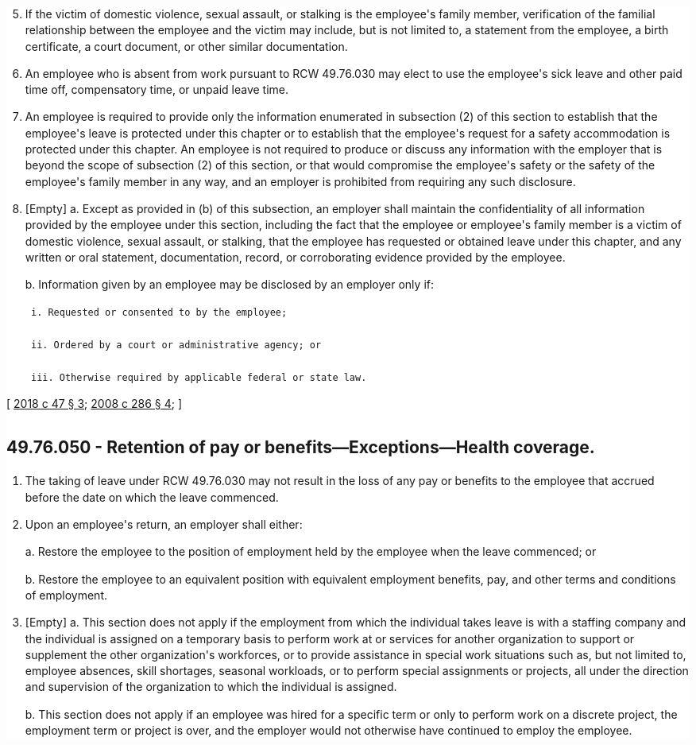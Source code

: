 5. If the victim of domestic violence, sexual assault, or stalking is the employee's family member, verification of the familial relationship between the employee and the victim may include, but is not limited to, a statement from the employee, a birth certificate, a court document, or other similar documentation.

6. An employee who is absent from work pursuant to RCW 49.76.030 may elect to use the employee's sick leave and other paid time off, compensatory time, or unpaid leave time.

7. An employee is required to provide only the information enumerated in subsection (2) of this section to establish that the employee's leave is protected under this chapter or to establish that the employee's request for a safety accommodation is protected under this chapter. An employee is not required to produce or discuss any information with the employer that is beyond the scope of subsection (2) of this section, or that would compromise the employee's safety or the safety of the employee's family member in any way, and an employer is prohibited from requiring any such disclosure.

8. [Empty]
    a. Except as provided in (b) of this subsection, an employer shall maintain the confidentiality of all information provided by the employee under this section, including the fact that the employee or employee's family member is a victim of domestic violence, sexual assault, or stalking, that the employee has requested or obtained leave under this chapter, and any written or oral statement, documentation, record, or corroborating evidence provided by the employee.

    b. Information given by an employee may be disclosed by an employer only if:

        i. Requested or consented to by the employee;

        ii. Ordered by a court or administrative agency; or

        iii. Otherwise required by applicable federal or state law.

\[ [2018 c 47 § 3](http://lawfilesext.leg.wa.gov/biennium/2017-18/Pdf/Bills/Session%20Laws/House/2661.SL.pdf?cite=2018%20c%2047%20§%203); [2008 c 286 § 4](http://lawfilesext.leg.wa.gov/biennium/2007-08/Pdf/Bills/Session%20Laws/House/2602-S.SL.pdf?cite=2008%20c%20286%20§%204); \]

## 49.76.050 - Retention of pay or benefits—Exceptions—Health coverage.
1. The taking of leave under RCW 49.76.030 may not result in the loss of any pay or benefits to the employee that accrued before the date on which the leave commenced.

2. Upon an employee's return, an employer shall either:

    a. Restore the employee to the position of employment held by the employee when the leave commenced; or

    b. Restore the employee to an equivalent position with equivalent employment benefits, pay, and other terms and conditions of employment.

3. [Empty]
    a. This section does not apply if the employment from which the individual takes leave is with a staffing company and the individual is assigned on a temporary basis to perform work at or services for another organization to support or supplement the other organization's workforces, or to provide assistance in special work situations such as, but not limited to, employee absences, skill shortages, seasonal workloads, or to perform special assignments or projects, all under the direction and supervision of the organization to which the individual is assigned.

    b. This section does not apply if an employee was hired for a specific term or only to perform work on a discrete project, the employment term or project is over, and the employer would not otherwise have continued to employ the employee.
